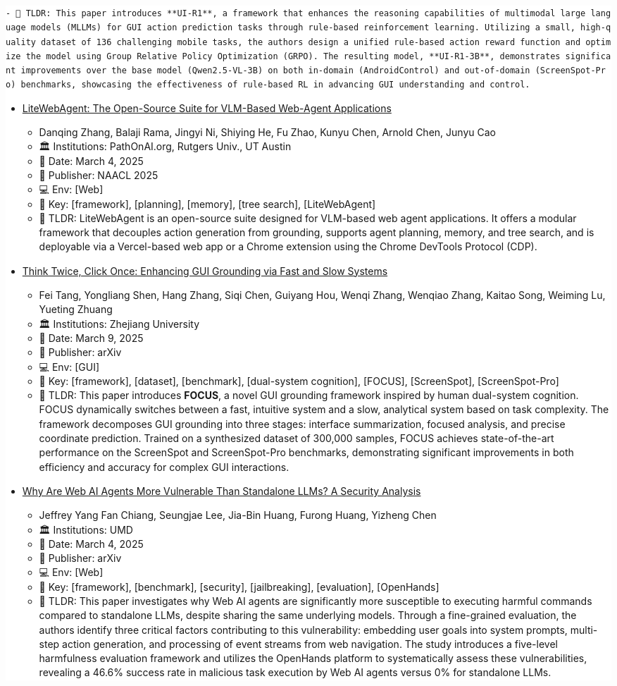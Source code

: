     - 📖 TLDR: This paper introduces **UI-R1**, a framework that enhances the reasoning capabilities of multimodal large language models (MLLMs) for GUI action prediction tasks through rule-based reinforcement learning. Utilizing a small, high-quality dataset of 136 challenging mobile tasks, the authors design a unified rule-based action reward function and optimize the model using Group Relative Policy Optimization (GRPO). The resulting model, **UI-R1-3B**, demonstrates significant improvements over the base model (Qwen2.5-VL-3B) on both in-domain (AndroidControl) and out-of-domain (ScreenSpot-Pro) benchmarks, showcasing the effectiveness of rule-based RL in advancing GUI understanding and control.


- [LiteWebAgent: The Open-Source Suite for VLM-Based Web-Agent Applications](https://github.com/PathOnAI/LiteWebAgent)
    - Danqing Zhang, Balaji Rama, Jingyi Ni, Shiying He, Fu Zhao, Kunyu Chen, Arnold Chen, Junyu Cao
    - 🏛️ Institutions: PathOnAI.org, Rutgers Univ., UT Austin
    - 📅 Date: March 4, 2025
    - 📑 Publisher: NAACL 2025
    - 💻 Env: [Web]
    - 🔑 Key: [framework], [planning], [memory], [tree search], [LiteWebAgent]
    - 📖 TLDR: LiteWebAgent is an open-source suite designed for VLM-based web agent applications. It offers a modular framework that decouples action generation from grounding, supports agent planning, memory, and tree search, and is deployable via a Vercel-based web app or a Chrome extension using the Chrome DevTools Protocol (CDP).

- [Think Twice, Click Once: Enhancing GUI Grounding via Fast and Slow Systems](https://arxiv.org/abs/2503.06470)
    - Fei Tang, Yongliang Shen, Hang Zhang, Siqi Chen, Guiyang Hou, Wenqi Zhang, Wenqiao Zhang, Kaitao Song, Weiming Lu, Yueting Zhuang
    - 🏛️ Institutions: Zhejiang University
    - 📅 Date: March 9, 2025
    - 📑 Publisher: arXiv
    - 💻 Env: [GUI]
    - 🔑 Key: [framework], [dataset], [benchmark], [dual-system cognition], [FOCUS], [ScreenSpot], [ScreenSpot-Pro]
    - 📖 TLDR: This paper introduces **FOCUS**, a novel GUI grounding framework inspired by human dual-system cognition. FOCUS dynamically switches between a fast, intuitive system and a slow, analytical system based on task complexity. The framework decomposes GUI grounding into three stages: interface summarization, focused analysis, and precise coordinate prediction. Trained on a synthesized dataset of 300,000 samples, FOCUS achieves state-of-the-art performance on the ScreenSpot and ScreenSpot-Pro benchmarks, demonstrating significant improvements in both efficiency and accuracy for complex GUI interactions.


- [Why Are Web AI Agents More Vulnerable Than Standalone LLMs? A Security Analysis](https://vulnerable-ai-agents.github.io/)
    - Jeffrey Yang Fan Chiang, Seungjae Lee, Jia-Bin Huang, Furong Huang, Yizheng Chen
    - 🏛️ Institutions: UMD
    - 📅 Date: March 4, 2025
    - 📑 Publisher: arXiv
    - 💻 Env: [Web]
    - 🔑 Key: [framework], [benchmark], [security], [jailbreaking], [evaluation], [OpenHands]
    - 📖 TLDR: This paper investigates why Web AI agents are significantly more susceptible to executing harmful commands compared to standalone LLMs, despite sharing the same underlying models. Through a fine-grained evaluation, the authors identify three critical factors contributing to this vulnerability: embedding user goals into system prompts, multi-step action generation, and processing of event streams from web navigation. The study introduces a five-level harmfulness evaluation framework and utilizes the OpenHands platform to systematically assess these vulnerabilities, revealing a 46.6% success rate in malicious task execution by Web AI agents versus 0% for standalone LLMs.
